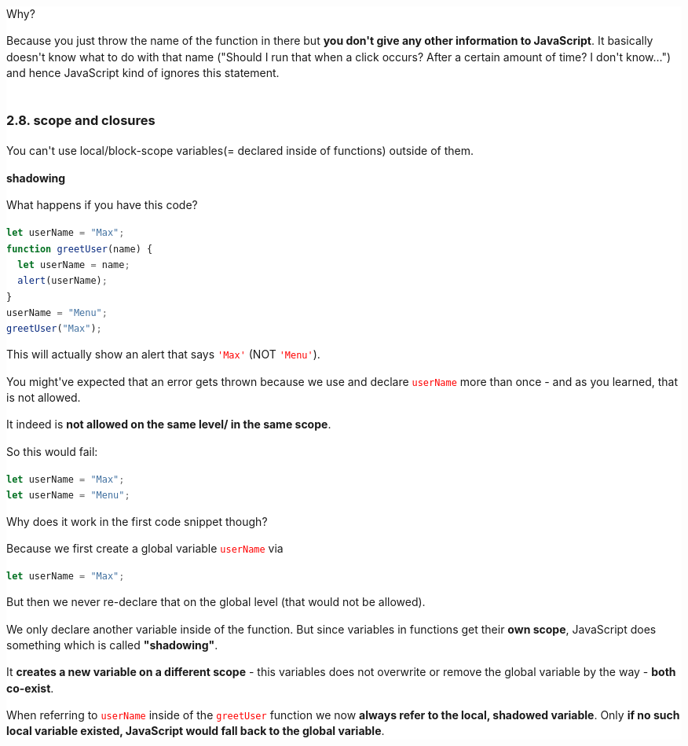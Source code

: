 Why?

Because you just throw the name of the function in there but **you don't give any other information to JavaScript**. It basically doesn't know what to do with that name ("Should I run that when a click occurs? After a certain amount of time? I don't know...") and hence JavaScript kind of ignores this statement.

#

### 2.8. scope and closures

You can't use local/block-scope variables(= declared inside of functions) outside of them.

**shadowing**

What happens if you have this code?

```js
let userName = "Max";
function greetUser(name) {
  let userName = name;
  alert(userName);
}
userName = "Menu";
greetUser("Max");
```

This will actually show an alert that says <span style="color: red">`'Max'`</span> (NOT <span style="color: red">`'Menu'`</span>).

You might've expected that an error gets thrown because we use and declare <span style="color: red">`userName`</span> more than once - and as you learned, that is not allowed.

It indeed is **not allowed on the same level/ in the same scope**.

So this would fail:

```js
let userName = "Max";
let userName = "Menu";
```

Why does it work in the first code snippet though?

Because we first create a global variable <span style="color: red">`userName`</span> via

```js
let userName = "Max";
```

But then we never re-declare that on the global level (that would not be allowed).

We only declare another variable inside of the function. But since variables in functions get their **own scope**, JavaScript does something which is called **"shadowing"**.

It **creates a new variable on a different scope** - this variables does not overwrite or remove the global variable by the way - **both co-exist**.

When referring to <span style="color: red">`userName`</span> inside of the <span style="color: red">`greetUser`</span> function we now **always refer to the local, shadowed variable**. Only **if no such local variable existed, JavaScript would fall back to the global variable**.
